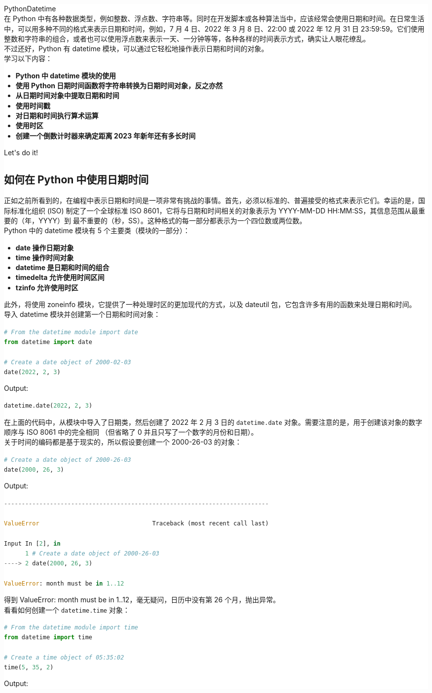 PythonDatetime<br />在 Python 中有各种数据类型，例如整数、浮点数、字符串等。同时在开发脚本或各种算法当中，应该经常会使用日期和时间。在日常生活中，可以用多种不同的格式来表示日期和时间，例如，7 月 4 日、2022 年 3 月 8 日、22:00 或 2022 年 12 月 31 日 23:59:59。它们使用整数和字符串的组合，或者也可以使用浮点数来表示一天、一分钟等等，各种各样的时间表示方式，确实让人眼花缭乱。<br />不过还好，Python 有 datetime 模块，可以通过它轻松地操作表示日期和时间的对象。<br />学习以下内容：

- **Python 中 datetime 模块的使用**
- **使用 Python 日期时间函数将字符串转换为日期时间对象，反之亦然**
- **从日期时间对象中提取日期和时间**
- **使用时间戳**
- **对日期和时间执行算术运算**
- **使用时区**
- **创建一个倒数计时器来确定距离 2023 年新年还有多长时间**

Let's do it!
<a name="ecDY2"></a>
## **如何在 Python 中使用日期时间**
正如之前所看到的，在编程中表示日期和时间是一项非常有挑战的事情。首先，必须以标准的、普遍接受的格式来表示它们。幸运的是，国际标准化组织 (ISO) 制定了一个全球标准 ISO 8601，它将与日期和时间相关的对象表示为 YYYY-MM-DD HH:MM:SS，其信息范围从最重要的（年，YYYY）到 最不重要的（秒，SS）。这种格式的每一部分都表示为一个四位数或两位数。<br />Python 中的 datetime 模块有 5 个主要类（模块的一部分）：

- **date 操作日期对象**
- **time 操作时间对象**
- **datetime 是日期和时间的组合**
- **timedelta 允许使用时间区间**
- **tzinfo 允许使用时区**

此外，将使用 zoneinfo 模块，它提供了一种处理时区的更加现代的方式，以及 dateutil 包，它包含许多有用的函数来处理日期和时间。<br />导入 datetime 模块并创建第一个日期和时间对象：
```python
# From the datetime module import date
from datetime import date

# Create a date object of 2000-02-03
date(2022, 2, 3)
```
Output:
```python
datetime.date(2022, 2, 3)
```
在上面的代码中，从模块中导入了日期类，然后创建了 2022 年 2 月 3 日的 `datetime.date` 对象。需要注意的是，用于创建该对象的数字顺序与 ISO 8061 中的完全相同 （但省略了 0 并且只写了一个数字的月份和日期）。<br />关于时间的编码都是基于现实的，所以假设要创建一个 2000-26-03 的对象：
```python
# Create a date object of 2000-26-03
date(2000, 26, 3)
```
Output:
```python
---------------------------------------------------------------------------

ValueError                                Traceback (most recent call last)

Input In [2], in 
      1 # Create a date object of 2000-26-03
----> 2 date(2000, 26, 3)

ValueError: month must be in 1..12
```
得到 ValueError: month must be in 1..12，毫无疑问，日历中没有第 26 个月，抛出异常。<br />看看如何创建一个 `datetime.time` 对象：
```python
# From the datetime module import time
from datetime import time

# Create a time object of 05:35:02
time(5, 35, 2)
```
Output:
```python
```